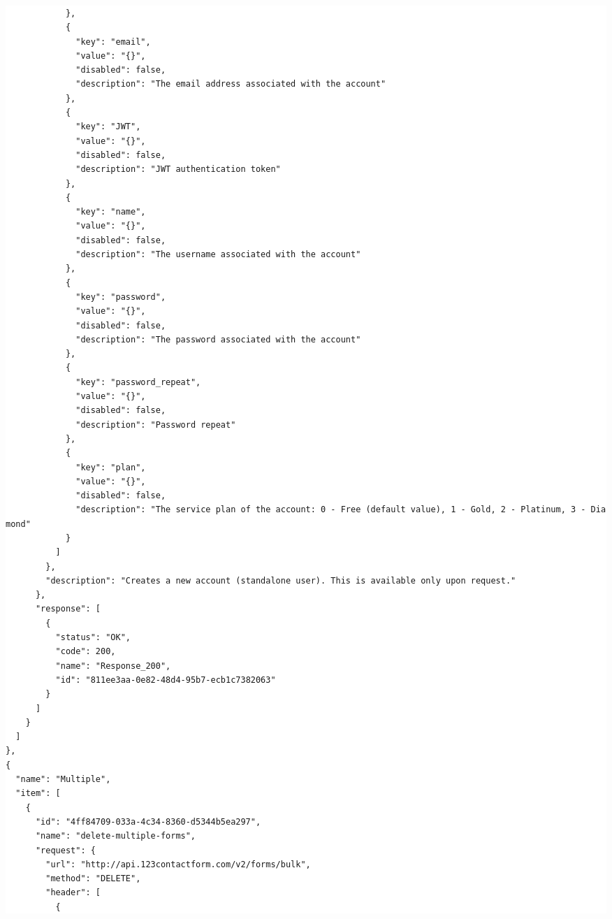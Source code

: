                 },
                {
                  "key": "email",
                  "value": "{}",
                  "disabled": false,
                  "description": "The email address associated with the account"
                },
                {
                  "key": "JWT",
                  "value": "{}",
                  "disabled": false,
                  "description": "JWT authentication token"
                },
                {
                  "key": "name",
                  "value": "{}",
                  "disabled": false,
                  "description": "The username associated with the account"
                },
                {
                  "key": "password",
                  "value": "{}",
                  "disabled": false,
                  "description": "The password associated with the account"
                },
                {
                  "key": "password_repeat",
                  "value": "{}",
                  "disabled": false,
                  "description": "Password repeat"
                },
                {
                  "key": "plan",
                  "value": "{}",
                  "disabled": false,
                  "description": "The service plan of the account: 0 - Free (default value), 1 - Gold, 2 - Platinum, 3 - Diamond"
                }
              ]
            },
            "description": "Creates a new account (standalone user). This is available only upon request."
          },
          "response": [
            {
              "status": "OK",
              "code": 200,
              "name": "Response_200",
              "id": "811ee3aa-0e82-48d4-95b7-ecb1c7382063"
            }
          ]
        }
      ]
    },
    {
      "name": "Multiple",
      "item": [
        {
          "id": "4ff84709-033a-4c34-8360-d5344b5ea297",
          "name": "delete-multiple-forms",
          "request": {
            "url": "http://api.123contactform.com/v2/forms/bulk",
            "method": "DELETE",
            "header": [
              {